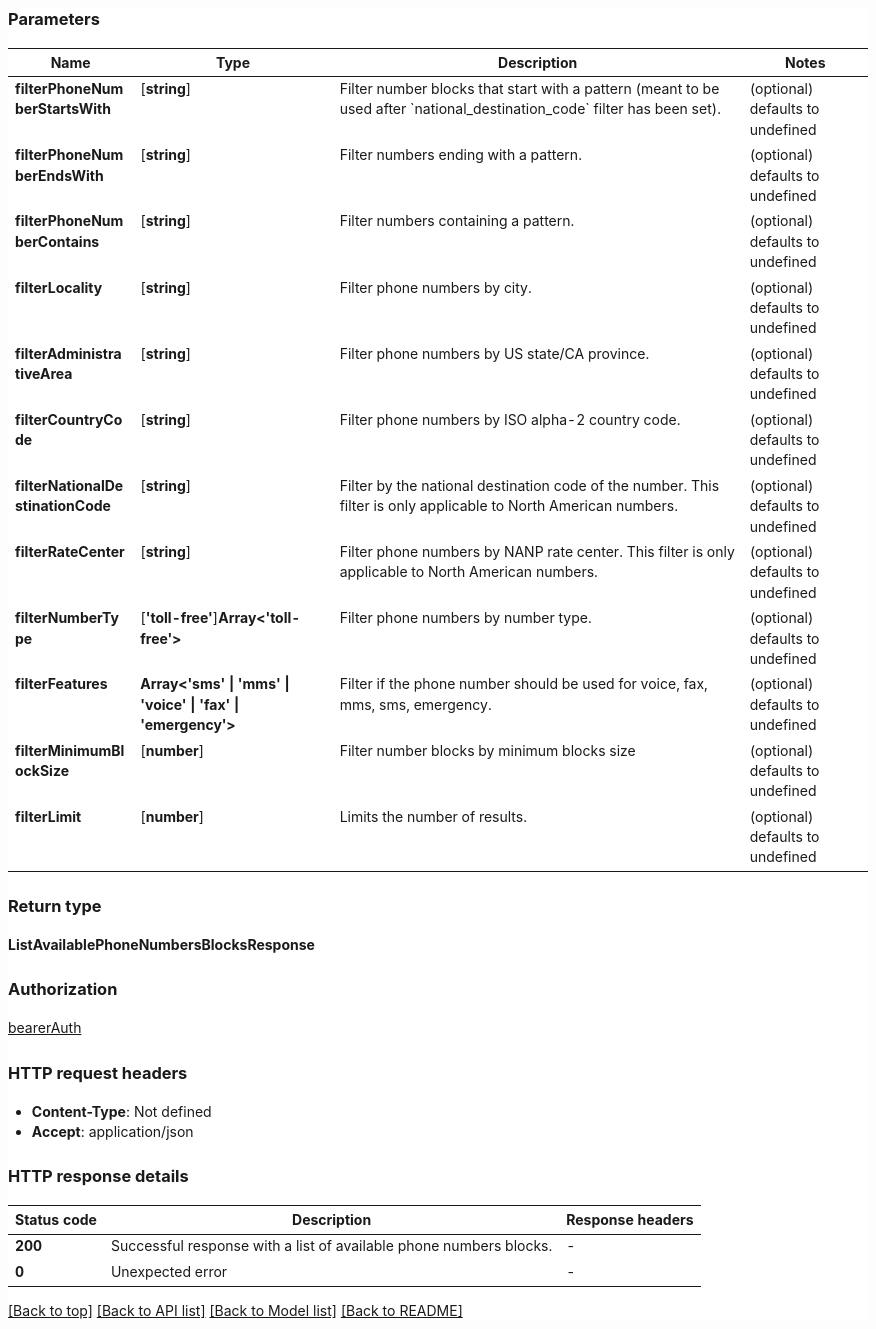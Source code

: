 
### Parameters

Name | Type | Description  | Notes
------------- | ------------- | ------------- | -------------
 **filterPhoneNumberStartsWith** | [**string**] | Filter number blocks that start with a pattern (meant to be used after &#x60;national_destination_code&#x60; filter has been set). | (optional) defaults to undefined
 **filterPhoneNumberEndsWith** | [**string**] | Filter numbers ending with a pattern. | (optional) defaults to undefined
 **filterPhoneNumberContains** | [**string**] | Filter numbers containing a pattern. | (optional) defaults to undefined
 **filterLocality** | [**string**] | Filter phone numbers by city. | (optional) defaults to undefined
 **filterAdministrativeArea** | [**string**] | Filter phone numbers by US state/CA province. | (optional) defaults to undefined
 **filterCountryCode** | [**string**] | Filter phone numbers by ISO alpha-2 country code. | (optional) defaults to undefined
 **filterNationalDestinationCode** | [**string**] | Filter by the national destination code of the number. This filter is only applicable to North American numbers. | (optional) defaults to undefined
 **filterRateCenter** | [**string**] | Filter phone numbers by NANP rate center. This filter is only applicable to North American numbers. | (optional) defaults to undefined
 **filterNumberType** | [**&#39;toll-free&#39;**]**Array<&#39;toll-free&#39;>** | Filter phone numbers by number type. | (optional) defaults to undefined
 **filterFeatures** | **Array<&#39;sms&#39; &#124; &#39;mms&#39; &#124; &#39;voice&#39; &#124; &#39;fax&#39; &#124; &#39;emergency&#39;>** | Filter if the phone number should be used for voice, fax, mms, sms, emergency. | (optional) defaults to undefined
 **filterMinimumBlockSize** | [**number**] | Filter number blocks by minimum blocks size | (optional) defaults to undefined
 **filterLimit** | [**number**] | Limits the number of results. | (optional) defaults to undefined


### Return type

**ListAvailablePhoneNumbersBlocksResponse**

### Authorization

[bearerAuth](README.md#bearerAuth)

### HTTP request headers

 - **Content-Type**: Not defined
 - **Accept**: application/json


### HTTP response details
| Status code | Description | Response headers |
|-------------|-------------|------------------|
**200** | Successful response with a list of available phone numbers blocks. |  -  |
**0** | Unexpected error |  -  |

[[Back to top]](#) [[Back to API list]](README.md#documentation-for-api-endpoints) [[Back to Model list]](README.md#documentation-for-models) [[Back to README]](README.md)
